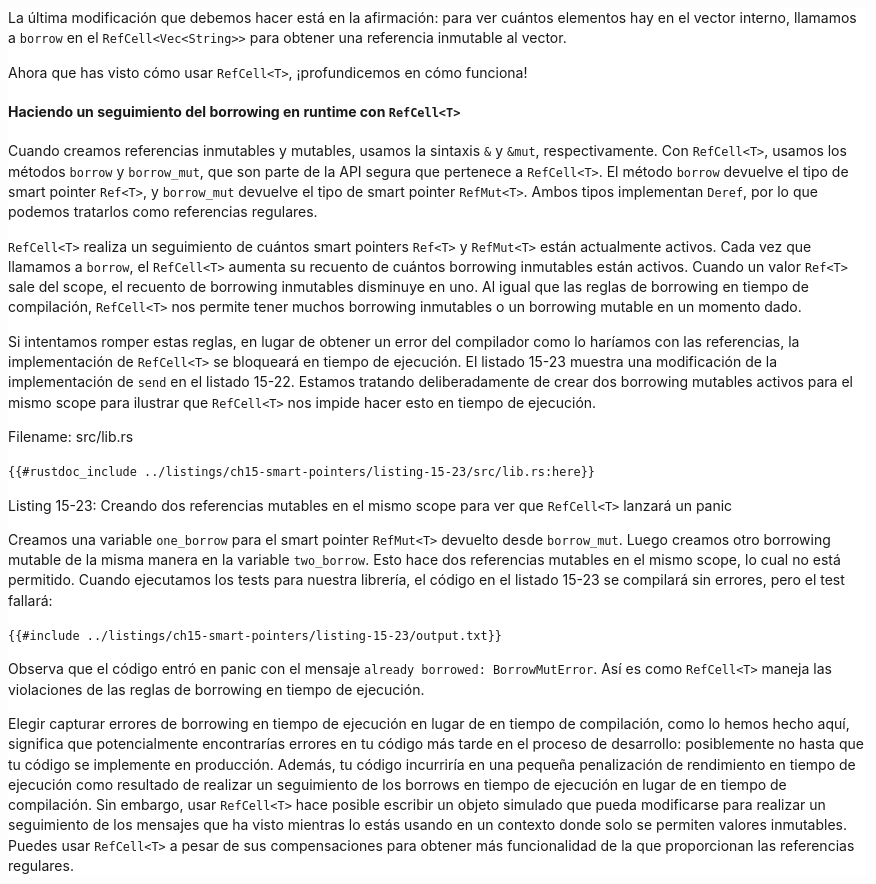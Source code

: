 La última modificación que debemos hacer está en la afirmación: para ver cuántos
elementos hay en el vector interno, llamamos a `borrow` en el 
`RefCell<Vec<String>>` para obtener una referencia inmutable al vector.

Ahora que has visto cómo usar `RefCell<T>`, ¡profundicemos en cómo funciona!

#### Haciendo un seguimiento del borrowing en runtime con `RefCell<T>`

Cuando creamos referencias inmutables y mutables, usamos la sintaxis `&` y
`&mut`, respectivamente. Con `RefCell<T>`, usamos los métodos `borrow` y
`borrow_mut`, que son parte de la API segura que pertenece a `RefCell<T>`. El
método `borrow` devuelve el tipo de smart pointer `Ref<T>`, y `borrow_mut` 
devuelve el tipo de smart pointer `RefMut<T>`. Ambos tipos implementan `Deref`, 
por lo que podemos tratarlos como referencias regulares.

`RefCell<T>` realiza un seguimiento de cuántos smart pointers `Ref<T>` y
`RefMut<T>` están actualmente activos. Cada vez que llamamos a `borrow`, el
`RefCell<T>` aumenta su recuento de cuántos borrowing inmutables están activos.
Cuando un valor `Ref<T>` sale del scope, el recuento de borrowing inmutables
disminuye en uno. Al igual que las reglas de borrowing en tiempo de compilación,
`RefCell<T>` nos permite tener muchos borrowing inmutables o un borrowing 
mutable en un momento dado.

Si intentamos romper estas reglas, en lugar de obtener un error del compilador
como lo haríamos con las referencias, la implementación de `RefCell<T>` se
bloqueará en tiempo de ejecución. El listado 15-23 muestra una modificación de
la implementación de `send` en el listado 15-22. Estamos tratando
deliberadamente de crear dos borrowing mutables activos para el mismo scope
para ilustrar que `RefCell<T>` nos impide hacer esto en tiempo de ejecución.

<span class="filename">Filename: src/lib.rs</span>

```rust,ignore,panics
{{#rustdoc_include ../listings/ch15-smart-pointers/listing-15-23/src/lib.rs:here}}
```

<span class="caption">Listing 15-23: Creando dos referencias mutables en el 
mismo scope para ver que `RefCell<T>` lanzará un panic</span>

Creamos una variable `one_borrow` para el smart pointer `RefMut<T>` devuelto
desde `borrow_mut`. Luego creamos otro borrowing mutable de la misma manera en
la variable `two_borrow`. Esto hace dos referencias mutables en el mismo scope,
lo cual no está permitido. Cuando ejecutamos los tests para nuestra librería, el
código en el listado 15-23 se compilará sin errores, pero el test fallará:

```console
{{#include ../listings/ch15-smart-pointers/listing-15-23/output.txt}}
```

Observa que el código entró en panic con el mensaje `already borrowed:
BorrowMutError`. Así es como `RefCell<T>` maneja las violaciones de las reglas
de borrowing en tiempo de ejecución.

Elegir capturar errores de borrowing en tiempo de ejecución en lugar de en
tiempo de compilación, como lo hemos hecho aquí, significa que potencialmente
encontrarías errores en tu código más tarde en el proceso de desarrollo:
posiblemente no hasta que tu código se implemente en producción. Además, tu
código incurriría en una pequeña penalización de rendimiento en tiempo de
ejecución como resultado de realizar un seguimiento de los borrows en tiempo de
ejecución en lugar de en tiempo de compilación. Sin embargo, usar `RefCell<T>`
hace posible escribir un objeto simulado que pueda modificarse para realizar un
seguimiento de los mensajes que ha visto mientras lo estás usando en un
contexto donde solo se permiten valores inmutables. Puedes usar `RefCell<T>`
a pesar de sus compensaciones para obtener más funcionalidad de la que
proporcionan las referencias regulares.
